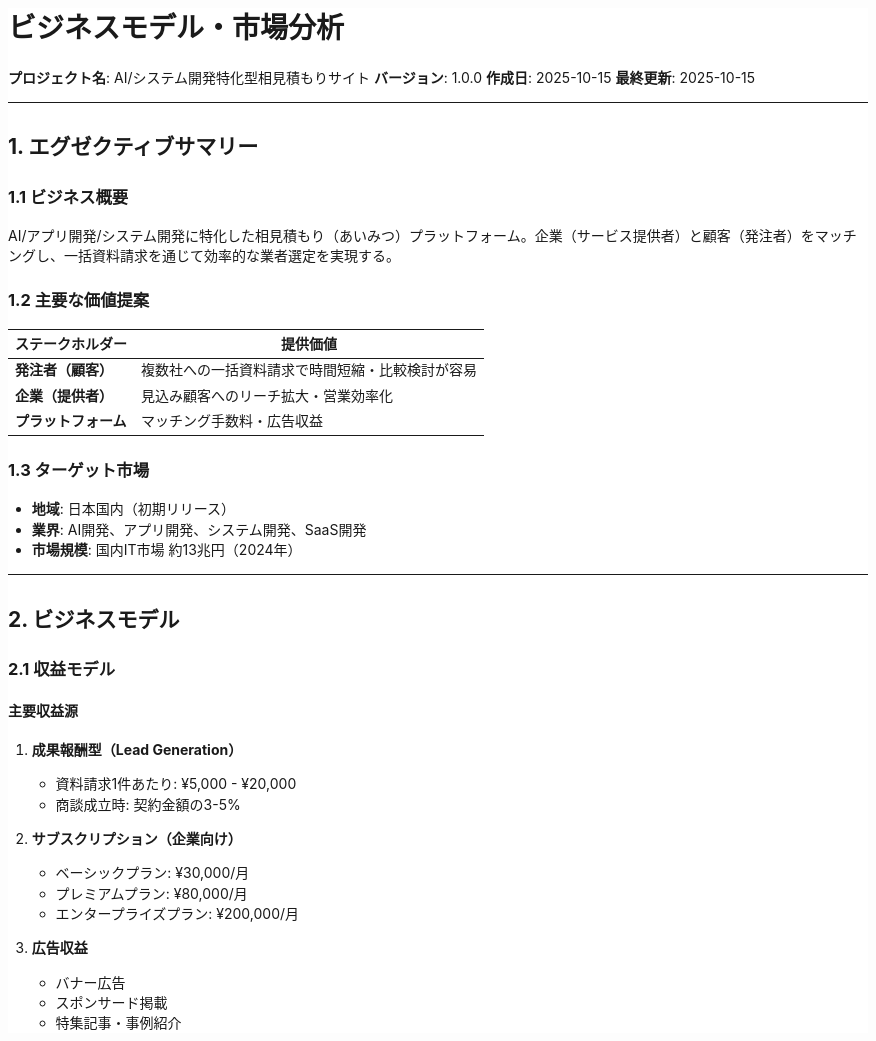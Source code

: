 # ビジネスモデル・市場分析

**プロジェクト名**: AI/システム開発特化型相見積もりサイト
**バージョン**: 1.0.0
**作成日**: 2025-10-15
**最終更新**: 2025-10-15

---

## 1. エグゼクティブサマリー

### 1.1 ビジネス概要

AI/アプリ開発/システム開発に特化した相見積もり（あいみつ）プラットフォーム。企業（サービス提供者）と顧客（発注者）をマッチングし、一括資料請求を通じて効率的な業者選定を実現する。

### 1.2 主要な価値提案

| ステークホルダー | 提供価値 |
|-----------------|----------|
| **発注者（顧客）** | 複数社への一括資料請求で時間短縮・比較検討が容易 |
| **企業（提供者）** | 見込み顧客へのリーチ拡大・営業効率化 |
| **プラットフォーム** | マッチング手数料・広告収益 |

### 1.3 ターゲット市場

- **地域**: 日本国内（初期リリース）
- **業界**: AI開発、アプリ開発、システム開発、SaaS開発
- **市場規模**: 国内IT市場 約13兆円（2024年）

---

## 2. ビジネスモデル

### 2.1 収益モデル

#### 主要収益源

1. **成果報酬型（Lead Generation）**
   - 資料請求1件あたり: ¥5,000 - ¥20,000
   - 商談成立時: 契約金額の3-5%

2. **サブスクリプション（企業向け）**
   - ベーシックプラン: ¥30,000/月
   - プレミアムプラン: ¥80,000/月
   - エンタープライズプラン: ¥200,000/月

3. **広告収益**
   - バナー広告
   - スポンサード掲載
   - 特集記事・事例紹介
